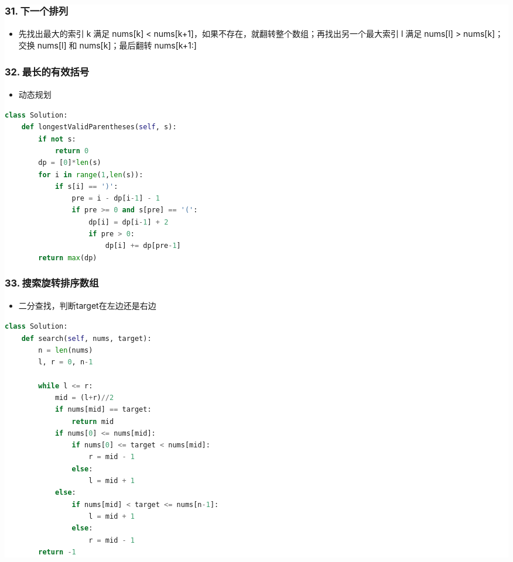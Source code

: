 

### 31. 下一个排列

* 先找出最大的索引 k 满足 nums[k] < nums[k+1]，如果不存在，就翻转整个数组；再找出另一个最大索引 l 满足 nums[l] > nums[k]；交换 nums[l] 和 nums[k]；最后翻转 nums[k+1:]

### 32. 最长的有效括号

* 动态规划

~~~python
class Solution:
    def longestValidParentheses(self, s):
        if not s:
            return 0
        dp = [0]*len(s)
        for i in range(1,len(s)):
            if s[i] == ')':
                pre = i - dp[i-1] - 1
                if pre >= 0 and s[pre] == '(':
                    dp[i] = dp[i-1] + 2
                	if pre > 0:
                    	dp[i] += dp[pre-1]
        return max(dp)
~~~



### 33. 搜索旋转排序数组

* 二分查找，判断target在左边还是右边

~~~python
class Solution:
    def search(self, nums, target):
        n = len(nums)
        l, r = 0, n-1
        
        while l <= r:
            mid = (l+r)//2
            if nums[mid] == target:
                return mid
            if nums[0] <= nums[mid]:
            	if nums[0] <= target < nums[mid]:
                    r = mid - 1
                else:
                    l = mid + 1
            else:
                if nums[mid] < target <= nums[n-1]:
                    l = mid + 1
                else:
                    r = mid - 1
        return -1
~~~

